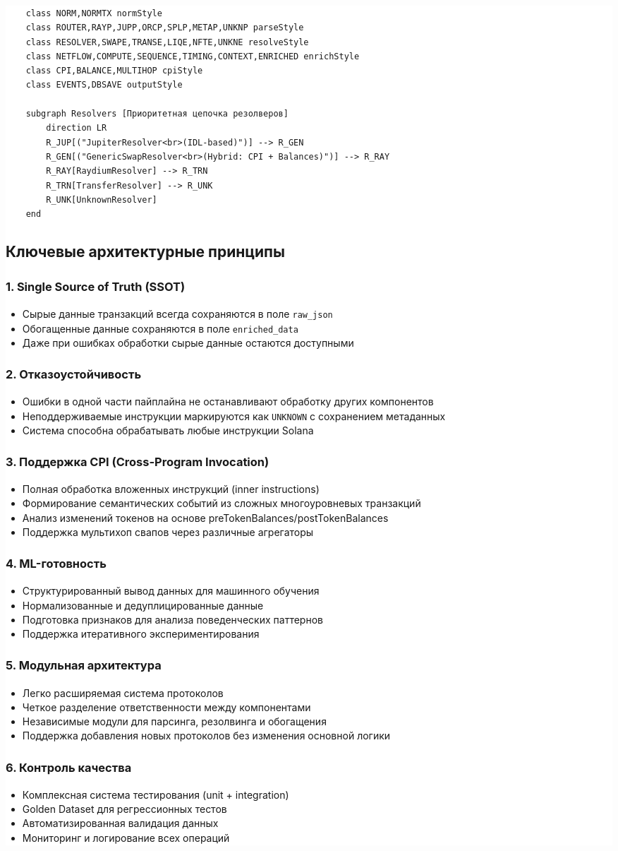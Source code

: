 ```mermaid
    class NORM,NORMTX normStyle
    class ROUTER,RAYP,JUPP,ORCP,SPLP,METAP,UNKNP parseStyle
    class RESOLVER,SWAPE,TRANSE,LIQE,NFTE,UNKNE resolveStyle
    class NETFLOW,COMPUTE,SEQUENCE,TIMING,CONTEXT,ENRICHED enrichStyle
    class CPI,BALANCE,MULTIHOP cpiStyle
    class EVENTS,DBSAVE outputStyle

    subgraph Resolvers [Приоритетная цепочка резолверов]
        direction LR
        R_JUP[("JupiterResolver<br>(IDL-based)")] --> R_GEN
        R_GEN[("GenericSwapResolver<br>(Hybrid: CPI + Balances)")] --> R_RAY
        R_RAY[RaydiumResolver] --> R_TRN
        R_TRN[TransferResolver] --> R_UNK
        R_UNK[UnknownResolver]
    end
```

## Ключевые архитектурные принципы

### 1. Single Source of Truth (SSOT)
- Сырые данные транзакций всегда сохраняются в поле `raw_json`
- Обогащенные данные сохраняются в поле `enriched_data`
- Даже при ошибках обработки сырые данные остаются доступными

### 2. Отказоустойчивость
- Ошибки в одной части пайплайна не останавливают обработку других компонентов
- Неподдерживаемые инструкции маркируются как `UNKNOWN` с сохранением метаданных
- Система способна обрабатывать любые инструкции Solana

### 3. Поддержка CPI (Cross-Program Invocation)
- Полная обработка вложенных инструкций (inner instructions)
- Формирование семантических событий из сложных многоуровневых транзакций
- Анализ изменений токенов на основе preTokenBalances/postTokenBalances
- Поддержка мультихоп свапов через различные агрегаторы

### 4. ML-готовность
- Структурированный вывод данных для машинного обучения
- Нормализованные и дедуплицированные данные
- Подготовка признаков для анализа поведенческих паттернов
- Поддержка итеративного экспериментирования

### 5. Модульная архитектура
- Легко расширяемая система протоколов
- Четкое разделение ответственности между компонентами
- Независимые модули для парсинга, резолвинга и обогащения
- Поддержка добавления новых протоколов без изменения основной логики

### 6. Контроль качества
- Комплексная система тестирования (unit + integration)
- Golden Dataset для регрессионных тестов
- Автоматизированная валидация данных
- Мониторинг и логирование всех операций
